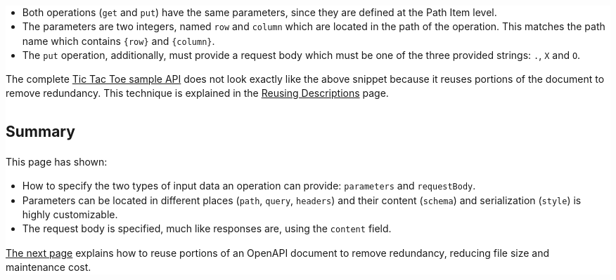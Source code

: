 - Both operations (`get` and `put`) have the same parameters, since they are defined at the Path Item level.
- The parameters are two integers, named `row` and `column` which are located in the path of the operation. This matches the path name which contains `{row}` and `{column}`.
- The `put` operation, additionally, must provide a request body which must be one of the three provided strings: `.`, `X` and `O`.

The complete [Tic Tac Toe sample API](examples/tictactoe.yaml) does not look exactly like the above snippet because it reuses portions of the document to remove redundancy. This technique is explained in the [Reusing Descriptions](components) page.

## Summary

This page has shown:

- How to specify the two types of input data an operation can provide: `parameters` and `requestBody`.
- Parameters can be located in different places (`path`, `query`, `headers`) and their content (`schema`) and serialization (`style`) is highly customizable.
- The request body is specified, much like responses are, using the `content` field.

[The next page](components) explains how to reuse portions of an OpenAPI document to remove redundancy, reducing file size and maintenance cost.
